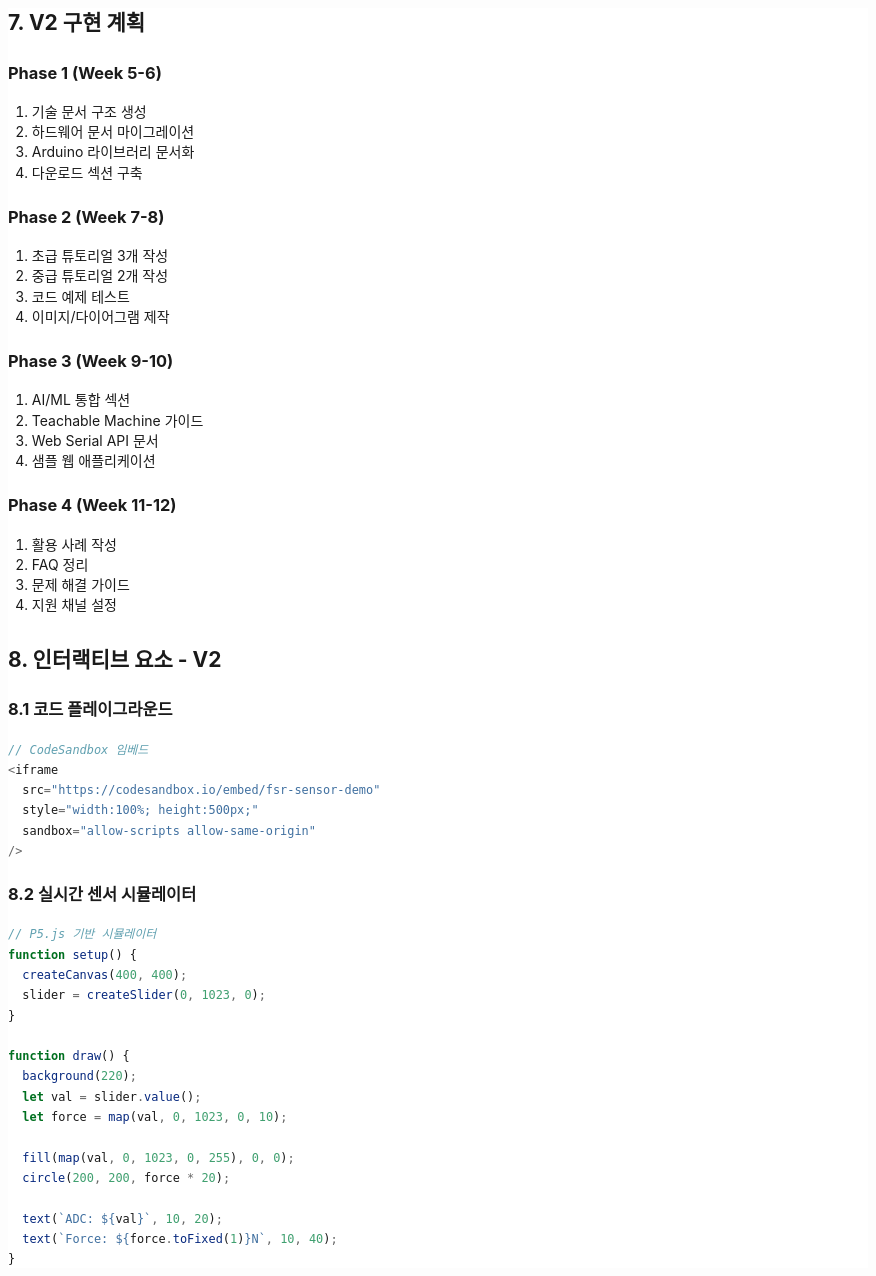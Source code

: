 ## 7. V2 구현 계획

### Phase 1 (Week 5-6)
1. 기술 문서 구조 생성
2. 하드웨어 문서 마이그레이션
3. Arduino 라이브러리 문서화
4. 다운로드 섹션 구축

### Phase 2 (Week 7-8)
1. 초급 튜토리얼 3개 작성
2. 중급 튜토리얼 2개 작성
3. 코드 예제 테스트
4. 이미지/다이어그램 제작

### Phase 3 (Week 9-10)
1. AI/ML 통합 섹션
2. Teachable Machine 가이드
3. Web Serial API 문서
4. 샘플 웹 애플리케이션

### Phase 4 (Week 11-12)
1. 활용 사례 작성
2. FAQ 정리
3. 문제 해결 가이드
4. 지원 채널 설정

## 8. 인터랙티브 요소 - V2

### 8.1 코드 플레이그라운드
```javascript
// CodeSandbox 임베드
<iframe
  src="https://codesandbox.io/embed/fsr-sensor-demo"
  style="width:100%; height:500px;"
  sandbox="allow-scripts allow-same-origin"
/>
```

### 8.2 실시간 센서 시뮬레이터
```javascript
// P5.js 기반 시뮬레이터
function setup() {
  createCanvas(400, 400);
  slider = createSlider(0, 1023, 0);
}

function draw() {
  background(220);
  let val = slider.value();
  let force = map(val, 0, 1023, 0, 10);
  
  fill(map(val, 0, 1023, 0, 255), 0, 0);
  circle(200, 200, force * 20);
  
  text(`ADC: ${val}`, 10, 20);
  text(`Force: ${force.toFixed(1)}N`, 10, 40);
}
```
